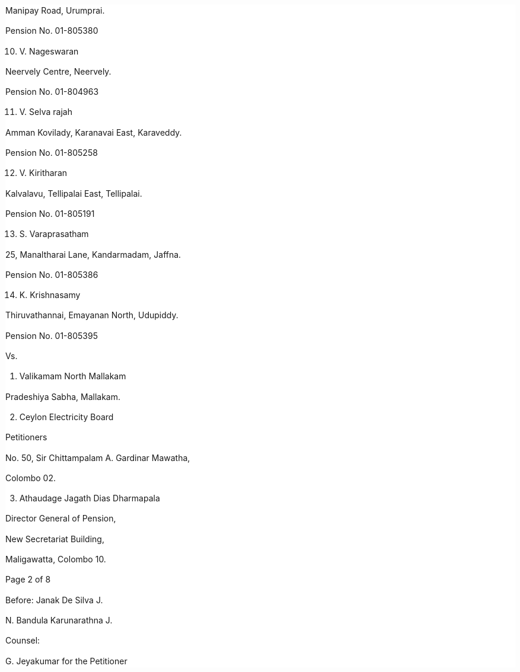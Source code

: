 Manipay Road, Urumprai.

Pension No. 01-805380

10. V. Nageswaran

Neervely Centre, Neervely.

Pension No. 01-804963

11. V. Selva rajah

Amman Kovilady, Karanavai East, Karaveddy.

Pension No. 01-805258

12. V. Kiritharan

Kalvalavu, Tellipalai East, Tellipalai.

Pension No. 01-805191

13. S. Varaprasatham

25, Manaltharai Lane, Kandarmadam, Jaffna.

Pension No. 01-805386

14. K. Krishnasamy

Thiruvathannai, Emayanan North, Udupiddy.

Pension No. 01-805395

Vs.

1. Valikamam North Mallakam

Pradeshiya Sabha, Mallakam.

2. Ceylon Electricity Board

Petitioners

No. 50, Sir Chittampalam A. Gardinar Mawatha,

Colombo 02.

3. Athaudage Jagath Dias Dharmapala

Director General of Pension,

New Secretariat Building,

Maligawatta, Colombo 10.

Page 2 of 8

Before: Janak De Silva J.

N. Bandula Karunarathna J.

Counsel:

G. Jeyakumar for the Petitioner
